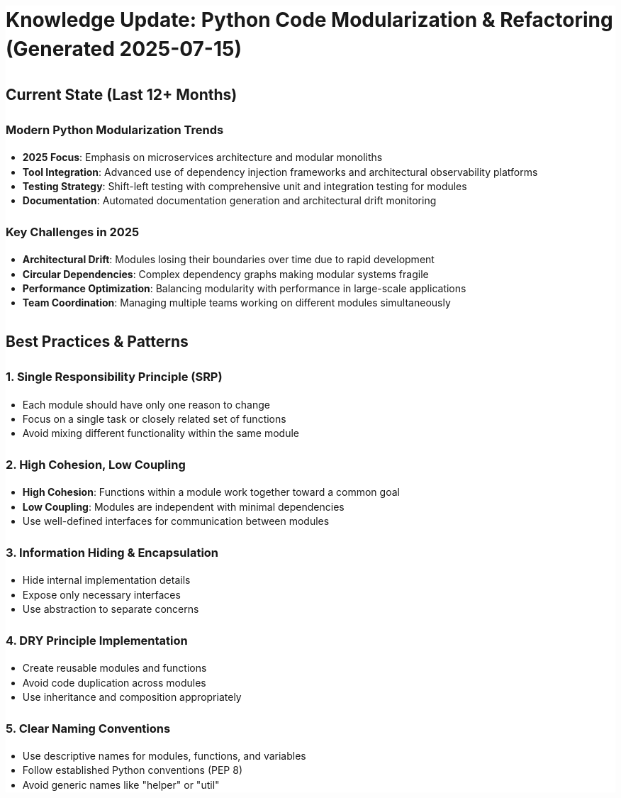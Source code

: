 


# Knowledge Update: Python Code Modularization & Refactoring (Generated 2025-07-15)

## Current State (Last 12+ Months)

### Modern Python Modularization Trends
- **2025 Focus**: Emphasis on microservices architecture and modular monoliths
- **Tool Integration**: Advanced use of dependency injection frameworks and architectural observability platforms
- **Testing Strategy**: Shift-left testing with comprehensive unit and integration testing for modules
- **Documentation**: Automated documentation generation and architectural drift monitoring

### Key Challenges in 2025
- **Architectural Drift**: Modules losing their boundaries over time due to rapid development
- **Circular Dependencies**: Complex dependency graphs making modular systems fragile
- **Performance Optimization**: Balancing modularity with performance in large-scale applications
- **Team Coordination**: Managing multiple teams working on different modules simultaneously

## Best Practices & Patterns

### 1. Single Responsibility Principle (SRP)
- Each module should have only one reason to change
- Focus on a single task or closely related set of functions
- Avoid mixing different functionality within the same module

### 2. High Cohesion, Low Coupling
- **High Cohesion**: Functions within a module work together toward a common goal
- **Low Coupling**: Modules are independent with minimal dependencies
- Use well-defined interfaces for communication between modules

### 3. Information Hiding & Encapsulation
- Hide internal implementation details
- Expose only necessary interfaces
- Use abstraction to separate concerns

### 4. DRY Principle Implementation
- Create reusable modules and functions
- Avoid code duplication across modules
- Use inheritance and composition appropriately

### 5. Clear Naming Conventions
- Use descriptive names for modules, functions, and variables
- Follow established Python conventions (PEP 8)
- Avoid generic names like "helper" or "util"
